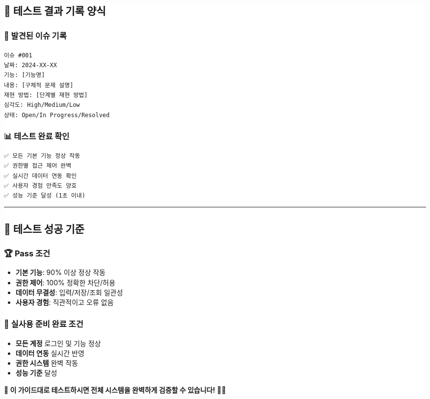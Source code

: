 
## 📝 테스트 결과 기록 양식

### 🎯 발견된 이슈 기록
```
이슈 #001
날짜: 2024-XX-XX
기능: [기능명]
내용: [구체적 문제 설명]
재현 방법: [단계별 재현 방법]
심각도: High/Medium/Low
상태: Open/In Progress/Resolved
```

### 📊 테스트 완료 확인
```
✅ 모든 기본 기능 정상 작동
✅ 권한별 접근 제어 완벽
✅ 실시간 데이터 연동 확인
✅ 사용자 경험 만족도 양호
✅ 성능 기준 달성 (1초 이내)
```

---

## 🎉 테스트 성공 기준

### 🏆 Pass 조건
- **기본 기능**: 90% 이상 정상 작동
- **권한 제어**: 100% 정확한 차단/허용
- **데이터 무결성**: 입력/저장/조회 일관성
- **사용자 경험**: 직관적이고 오류 없음

### 🚀 실사용 준비 완료 조건
- **모든 계정** 로그인 및 기능 정상
- **데이터 연동** 실시간 반영
- **권한 시스템** 완벽 작동
- **성능 기준** 달성

**🎯 이 가이드대로 테스트하시면 전체 시스템을 완벽하게 검증할 수 있습니다!** 🧪✨